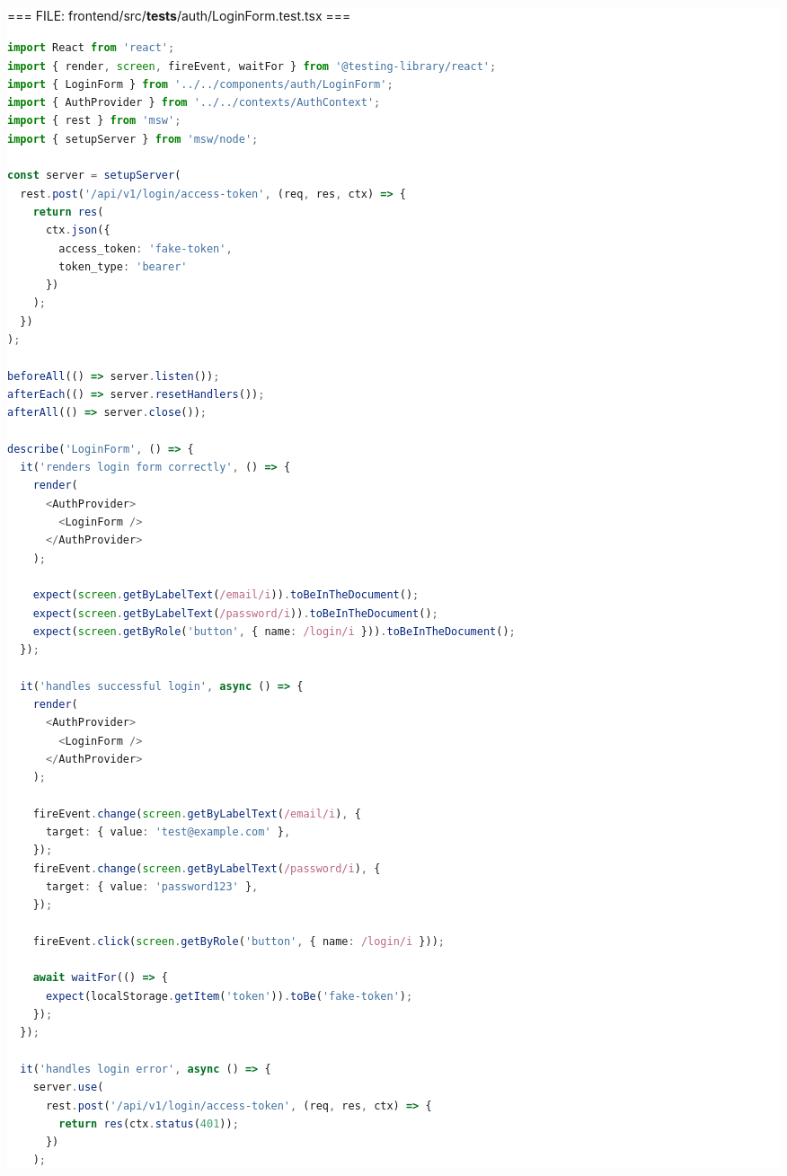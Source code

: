 === FILE: frontend/src/__tests__/auth/LoginForm.test.tsx ===
```typescript
import React from 'react';
import { render, screen, fireEvent, waitFor } from '@testing-library/react';
import { LoginForm } from '../../components/auth/LoginForm';
import { AuthProvider } from '../../contexts/AuthContext';
import { rest } from 'msw';
import { setupServer } from 'msw/node';

const server = setupServer(
  rest.post('/api/v1/login/access-token', (req, res, ctx) => {
    return res(
      ctx.json({
        access_token: 'fake-token',
        token_type: 'bearer'
      })
    );
  })
);

beforeAll(() => server.listen());
afterEach(() => server.resetHandlers());
afterAll(() => server.close());

describe('LoginForm', () => {
  it('renders login form correctly', () => {
    render(
      <AuthProvider>
        <LoginForm />
      </AuthProvider>
    );

    expect(screen.getByLabelText(/email/i)).toBeInTheDocument();
    expect(screen.getByLabelText(/password/i)).toBeInTheDocument();
    expect(screen.getByRole('button', { name: /login/i })).toBeInTheDocument();
  });

  it('handles successful login', async () => {
    render(
      <AuthProvider>
        <LoginForm />
      </AuthProvider>
    );

    fireEvent.change(screen.getByLabelText(/email/i), {
      target: { value: 'test@example.com' },
    });
    fireEvent.change(screen.getByLabelText(/password/i), {
      target: { value: 'password123' },
    });

    fireEvent.click(screen.getByRole('button', { name: /login/i }));

    await waitFor(() => {
      expect(localStorage.getItem('token')).toBe('fake-token');
    });
  });

  it('handles login error', async () => {
    server.use(
      rest.post('/api/v1/login/access-token', (req, res, ctx) => {
        return res(ctx.status(401));
      })
    );
```